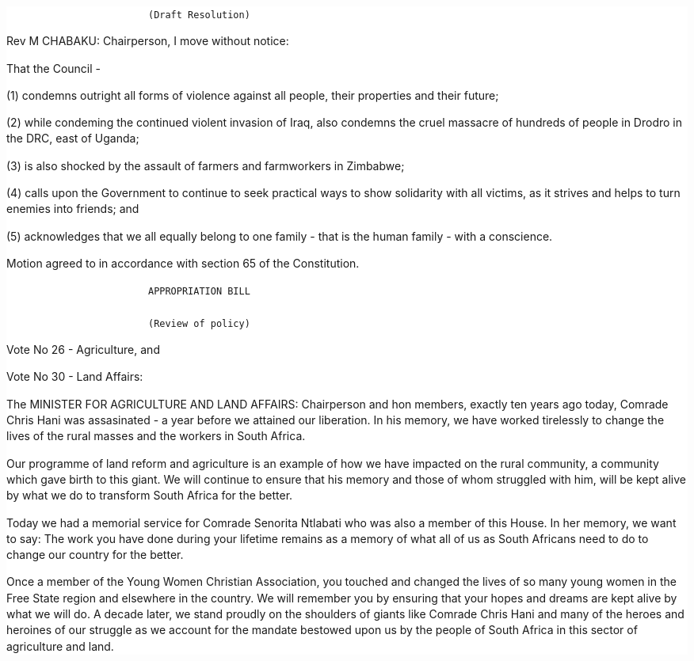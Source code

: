                              (Draft Resolution)

Rev M CHABAKU: Chairperson, I move without notice:


  That the Council -


  (1) condemns outright all forms of violence  against  all  people,  their
       properties and their future;


  (2) while condeming the continued violent invasion of Iraq, also condemns
       the cruel massacre of hundreds of people in Drodro in the  DRC,  east
       of Uganda;


  (3) is also  shocked  by  the  assault  of  farmers  and  farmworkers  in
       Zimbabwe;


  (4) calls upon the Government to continue to seek practical ways to  show
       solidarity with all victims, as it strives and helps to turn  enemies
       into friends; and


  (5) acknowledges that we all equally belong to one family - that  is  the
       human family - with a conscience.

Motion agreed to in accordance with section 65 of the Constitution.

                             APPROPRIATION BILL

                             (Review of policy)

Vote No 26 - Agriculture, and

Vote No 30 - Land Affairs:

The MINISTER FOR AGRICULTURE AND LAND AFFAIRS: Chairperson and hon  members,
exactly ten years ago today, Comrade Chris Hani was  assasinated  -  a  year
before we attained our liberation. In his memory, we have worked  tirelessly
to change the lives of the rural masses and the workers in South Africa.

Our programme of land reform and agriculture is an example of  how  we  have
impacted on the rural community,  a  community  which  gave  birth  to  this
giant. We will continue  to  ensure  that  his  memory  and  those  of  whom
struggled with him, will be kept alive by what  we  do  to  transform  South
Africa for the better.

Today we had a memorial service for Comrade Senorita Ntlabati who  was  also
a member of this House. In her memory, we want to say:  The  work  you  have
done during your lifetime remains as a memory of what all  of  us  as  South
Africans need to do to change our country for the better.

Once a member of the Young Women  Christian  Association,  you  touched  and
changed the lives of so many young  women  in  the  Free  State  region  and
elsewhere in the country. We will remember you by ensuring that  your  hopes
and dreams are kept alive by what we will do.
A decade later, we stand proudly on the shoulders  of  giants  like  Comrade
Chris Hani and many of the  heroes  and  heroines  of  our  struggle  as  we
account for the mandate bestowed upon us by the people of  South  Africa  in
this sector of agriculture and land.
